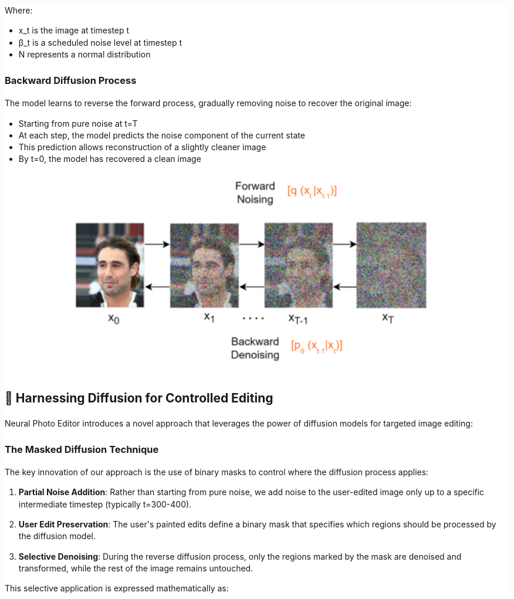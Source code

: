 Where:
- x_t is the image at timestep t
- β_t is a scheduled noise level at timestep t
- N represents a normal distribution

### Backward Diffusion Process

The model learns to reverse the forward process, gradually removing noise to recover the original image:

- Starting from pure noise at t=T
- At each step, the model predicts the noise component of the current state
- This prediction allows reconstruction of a slightly cleaner image
- By t=0, the model has recovered a clean image

<p align="center">
  <img src="https://github.com/BhanuPrakashPebbeti/neuralPhotoEditor/blob/main/assets/ddpm.png" alt="DDPM" width="80%">
</p>

## 🔮 Harnessing Diffusion for Controlled Editing

Neural Photo Editor introduces a novel approach that leverages the power of diffusion models for targeted image editing:

### The Masked Diffusion Technique

The key innovation of our approach is the use of binary masks to control where the diffusion process applies:

1. **Partial Noise Addition**: Rather than starting from pure noise, we add noise to the user-edited image only up to a specific intermediate timestep (typically t=300-400).

2. **User Edit Preservation**: The user's painted edits define a binary mask that specifies which regions should be processed by the diffusion model.

3. **Selective Denoising**: During the reverse diffusion process, only the regions marked by the mask are denoised and transformed, while the rest of the image remains untouched.

This selective application is expressed mathematically as:
